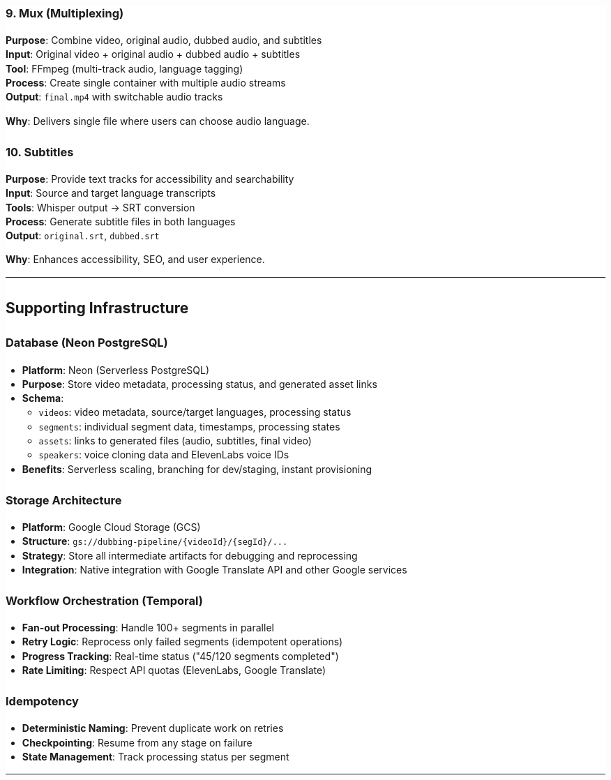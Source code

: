 ### 9. Mux (Multiplexing)

**Purpose**: Combine video, original audio, dubbed audio, and subtitles  
**Input**: Original video + original audio + dubbed audio + subtitles  
**Tool**: FFmpeg (multi-track audio, language tagging)  
**Process**: Create single container with multiple audio streams  
**Output**: `final.mp4` with switchable audio tracks  

**Why**: Delivers single file where users can choose audio language.

### 10. Subtitles

**Purpose**: Provide text tracks for accessibility and searchability  
**Input**: Source and target language transcripts  
**Tools**: Whisper output → SRT conversion  
**Process**: Generate subtitle files in both languages  
**Output**: `original.srt`, `dubbed.srt`  

**Why**: Enhances accessibility, SEO, and user experience.

---

## Supporting Infrastructure

### Database (Neon PostgreSQL)
- **Platform**: Neon (Serverless PostgreSQL)
- **Purpose**: Store video metadata, processing status, and generated asset links
- **Schema**:
  - `videos`: video metadata, source/target languages, processing status
  - `segments`: individual segment data, timestamps, processing states
  - `assets`: links to generated files (audio, subtitles, final video)
  - `speakers`: voice cloning data and ElevenLabs voice IDs
- **Benefits**: Serverless scaling, branching for dev/staging, instant provisioning

### Storage Architecture
- **Platform**: Google Cloud Storage (GCS)
- **Structure**: `gs://dubbing-pipeline/{videoId}/{segId}/...`
- **Strategy**: Store all intermediate artifacts for debugging and reprocessing
- **Integration**: Native integration with Google Translate API and other Google services

### Workflow Orchestration (Temporal)
- **Fan-out Processing**: Handle 100+ segments in parallel
- **Retry Logic**: Reprocess only failed segments (idempotent operations)
- **Progress Tracking**: Real-time status ("45/120 segments completed")
- **Rate Limiting**: Respect API quotas (ElevenLabs, Google Translate)

### Idempotency
- **Deterministic Naming**: Prevent duplicate work on retries
- **Checkpointing**: Resume from any stage on failure
- **State Management**: Track processing status per segment

---